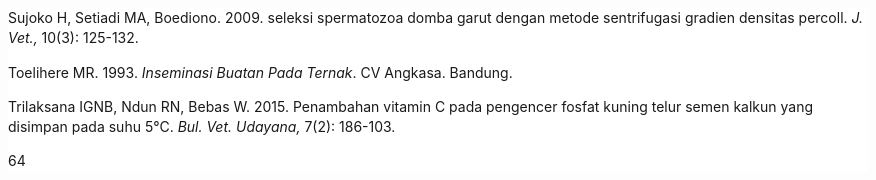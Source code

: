 <p><span class="font3">Sujoko H, Setiadi MA, Boediono. 2009. seleksi spermatozoa domba garut dengan metode sentrifugasi gradien densitas percoll. </span><span class="font3" style="font-style:italic;">J. Vet.,</span><span class="font3"> 10(3): 125-132.</span></p>
<p><span class="font3">Toelihere MR. 1993. </span><span class="font3" style="font-style:italic;">Inseminasi Buatan Pada Ternak</span><span class="font3">. CV Angkasa. Bandung.</span></p>
<p><span class="font3">Trilaksana IGNB, Ndun RN, Bebas W. 2015. Penambahan vitamin C pada pengencer fosfat kuning telur semen kalkun yang disimpan pada suhu 5°C. </span><span class="font3" style="font-style:italic;">Bul. Vet. Udayana,</span><span class="font3"> 7(2): 186-103.</span></p>
<p><span class="font1">64</span></p>